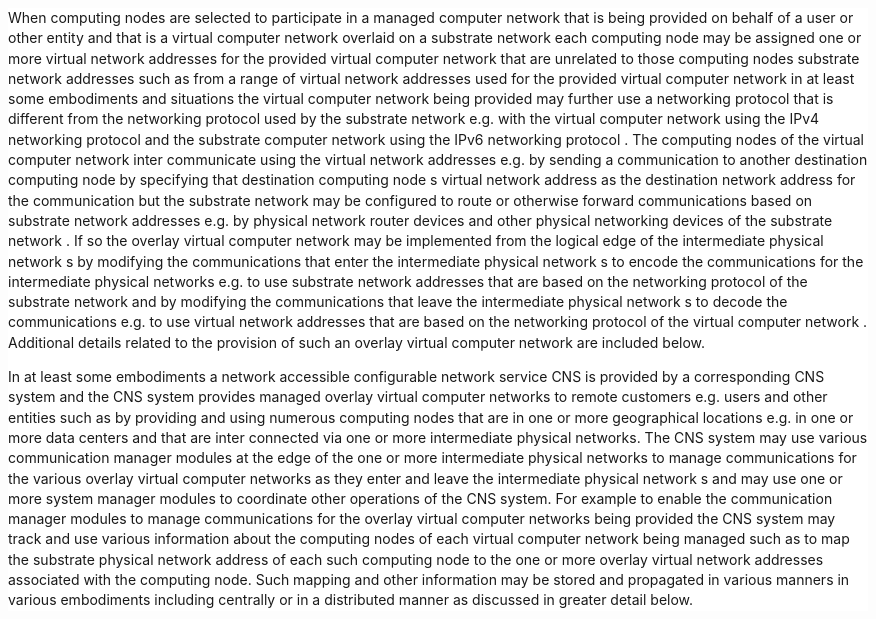 When computing nodes are selected to participate in a managed computer network that is being provided on behalf of a user or other entity and that is a virtual computer network overlaid on a substrate network each computing node may be assigned one or more virtual network addresses for the provided virtual computer network that are unrelated to those computing nodes substrate network addresses such as from a range of virtual network addresses used for the provided virtual computer network in at least some embodiments and situations the virtual computer network being provided may further use a networking protocol that is different from the networking protocol used by the substrate network e.g. with the virtual computer network using the IPv4 networking protocol and the substrate computer network using the IPv6 networking protocol . The computing nodes of the virtual computer network inter communicate using the virtual network addresses e.g. by sending a communication to another destination computing node by specifying that destination computing node s virtual network address as the destination network address for the communication but the substrate network may be configured to route or otherwise forward communications based on substrate network addresses e.g. by physical network router devices and other physical networking devices of the substrate network . If so the overlay virtual computer network may be implemented from the logical edge of the intermediate physical network s by modifying the communications that enter the intermediate physical network s to encode the communications for the intermediate physical networks e.g. to use substrate network addresses that are based on the networking protocol of the substrate network and by modifying the communications that leave the intermediate physical network s to decode the communications e.g. to use virtual network addresses that are based on the networking protocol of the virtual computer network . Additional details related to the provision of such an overlay virtual computer network are included below.

In at least some embodiments a network accessible configurable network service CNS is provided by a corresponding CNS system and the CNS system provides managed overlay virtual computer networks to remote customers e.g. users and other entities such as by providing and using numerous computing nodes that are in one or more geographical locations e.g. in one or more data centers and that are inter connected via one or more intermediate physical networks. The CNS system may use various communication manager modules at the edge of the one or more intermediate physical networks to manage communications for the various overlay virtual computer networks as they enter and leave the intermediate physical network s and may use one or more system manager modules to coordinate other operations of the CNS system. For example to enable the communication manager modules to manage communications for the overlay virtual computer networks being provided the CNS system may track and use various information about the computing nodes of each virtual computer network being managed such as to map the substrate physical network address of each such computing node to the one or more overlay virtual network addresses associated with the computing node. Such mapping and other information may be stored and propagated in various manners in various embodiments including centrally or in a distributed manner as discussed in greater detail below.
